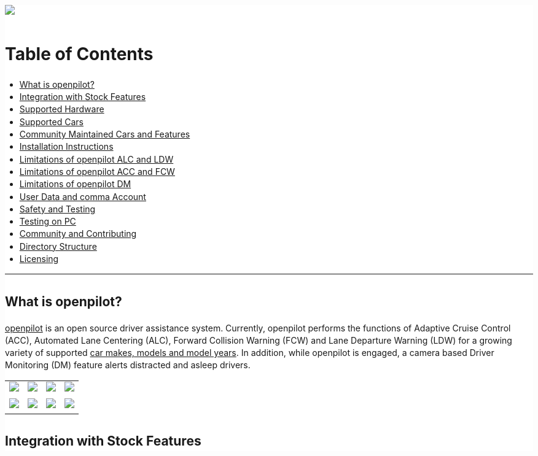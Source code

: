 [![](https://i.imgur.com/UetIFyH.jpg)](#)

Table of Contents
=======================

* [What is openpilot?](#what-is-openpilot)
* [Integration with Stock Features](#integration-with-stock-features)
* [Supported Hardware](#supported-hardware)
* [Supported Cars](#supported-cars)
* [Community Maintained Cars and Features](#community-maintained-cars-and-features)
* [Installation Instructions](#installation-instructions)
* [Limitations of openpilot ALC and LDW](#limitations-of-openpilot-alc-and-ldw)
* [Limitations of openpilot ACC and FCW](#limitations-of-openpilot-acc-and-fcw)
* [Limitations of openpilot DM](#limitations-of-openpilot-dm)
* [User Data and comma Account](#user-data-and-comma-account)
* [Safety and Testing](#safety-and-testing)
* [Testing on PC](#testing-on-pc)
* [Community and Contributing](#community-and-contributing)
* [Directory Structure](#directory-structure)
* [Licensing](#licensing)

---

What is openpilot?
------

[openpilot](http://github.com/commaai/openpilot) is an open source driver assistance system. Currently, openpilot performs the functions of Adaptive Cruise Control (ACC), Automated Lane Centering (ALC), Forward Collision Warning (FCW) and Lane Departure Warning (LDW) for a growing variety of supported [car makes, models and model years](#supported-cars). In addition, while openpilot is engaged, a camera based Driver Monitoring (DM) feature alerts distracted and asleep drivers.

<table>
  <tr>
    <td><a href="https://www.youtube.com/watch?v=mgAbfr42oI8" title="YouTube" rel="noopener"><img src="https://i.imgur.com/kAtT6Ei.png"></a></td>
    <td><a href="https://www.youtube.com/watch?v=394rJKeh76k" title="YouTube" rel="noopener"><img src="https://i.imgur.com/lTt8cS2.png"></a></td>
    <td><a href="https://www.youtube.com/watch?v=1iNOc3cq8cs" title="YouTube" rel="noopener"><img src="https://i.imgur.com/ANnuSpe.png"></a></td>
    <td><a href="https://www.youtube.com/watch?v=Vr6NgrB-zHw" title="YouTube" rel="noopener"><img src="https://i.imgur.com/Qypanuq.png"></a></td>
  </tr>
  <tr>
    <td><a href="https://www.youtube.com/watch?v=Ug41KIKF0oo" title="YouTube" rel="noopener"><img src="https://i.imgur.com/3caZ7xM.png"></a></td>
    <td><a href="https://www.youtube.com/watch?v=NVR_CdG1FRg" title="YouTube" rel="noopener"><img src="https://i.imgur.com/bAZOwql.png"></a></td>
    <td><a href="https://www.youtube.com/watch?v=tkEvIdzdfUE" title="YouTube" rel="noopener"><img src="https://i.imgur.com/EFINEzG.png"></a></td>
    <td><a href="https://www.youtube.com/watch?v=_P-N1ewNne4" title="YouTube" rel="noopener"><img src="https://i.imgur.com/gAyAq22.png"></a></td>
  </tr>
</table>

Integration with Stock Features
------
